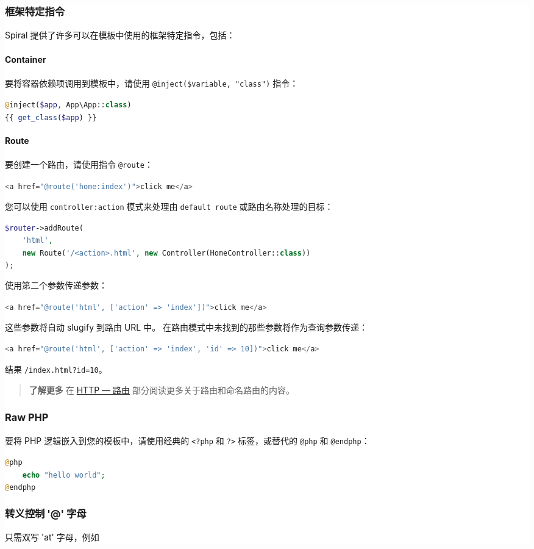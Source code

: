 ### 框架特定指令

Spiral 提供了许多可以在模板中使用的框架特定指令，包括：

#### Container

要将容器依赖项调用到模板中，请使用 `@inject($variable, "class")` 指令：

```php
@inject($app, App\App::class)
{{ get_class($app) }}
```

#### Route

要创建一个路由，请使用指令 `@route`：

```php
<a href="@route('home:index')">click me</a>
```

您可以使用 `controller:action` 模式来处理由 `default route` 或路由名称处理的目标：

```php
$router->addRoute(
    'html',
    new Route('/<action>.html', new Controller(HomeController::class))
);
```

使用第二个参数传递参数：

```php
<a href="@route('html', ['action' => 'index'])">click me</a>
```

这些参数将自动 slugify 到路由 URL 中。 在路由模式中未找到的那些参数将作为查询参数传递：

```php
<a href="@route('html', ['action' => 'index', 'id' => 10])">click me</a>
```

结果 `/index.html?id=10`。

> **了解更多**
> 在 [HTTP — 路由](../http/routing.md) 部分阅读更多关于路由和命名路由的内容。

### Raw PHP

要将 PHP 逻辑嵌入到您的模板中，请使用经典的 `<?php` 和 `?>` 标签，或替代的 `@php` 和 `@endphp`：

```php
@php
    echo "hello world";
@endphp
```

### 转义控制 '@' 字母

只需双写 'at' 字母，例如
